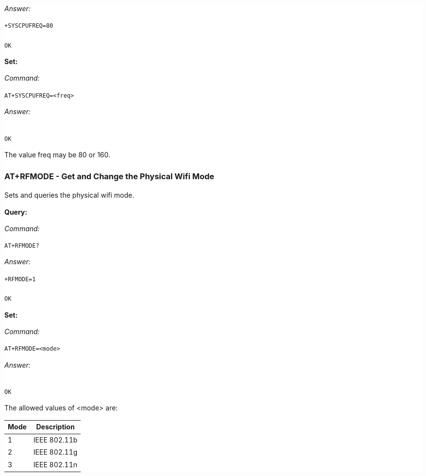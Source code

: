 *Answer:*
```
+SYSCPUFREQ=80

OK
```

**Set:**

*Command:*
```
AT+SYSCPUFREQ=<freq>
```

*Answer:*
```

OK
```

The value freq may be 80 or 160.

### **AT+RFMODE - Get and Change the Physical Wifi Mode**

Sets and queries the physical wifi mode.

**Query:**

*Command:*
```
AT+RFMODE?
```

*Answer:*
```
+RFMODE=1

OK
```

**Set:**

*Command:*
```
AT+RFMODE=<mode>
```

*Answer:*
```

OK
```

The allowed values of &lt;mode&gt; are:

| Mode | Description |
| - | - |
| 1 | IEEE 802.11b |
| 2 | IEEE 802.11g |
| 3 | IEEE 802.11n |

